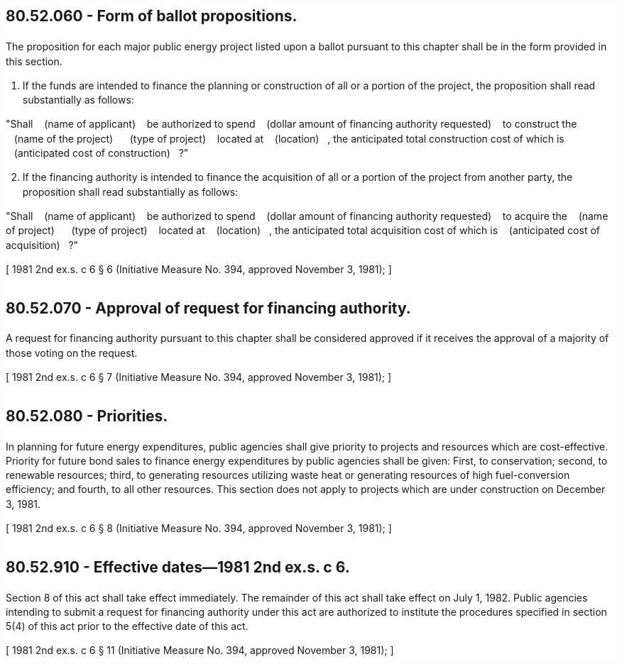 ## 80.52.060 - Form of ballot propositions.
The proposition for each major public energy project listed upon a ballot pursuant to this chapter shall be in the form provided in this section.

1. If the funds are intended to finance the planning or construction of all or a portion of the project, the proposition shall read substantially as follows:

"Shall    (name of applicant)    be authorized to spend    (dollar amount of financing authority requested)    to construct the    (name of the project)      (type of project)    located at    (location)   , the anticipated total construction cost of which is    (anticipated cost of construction)   ?"

2. If the financing authority is intended to finance the acquisition of all or a portion of the project from another party, the proposition shall read substantially as follows:

"Shall    (name of applicant)    be authorized to spend    (dollar amount of financing authority requested)    to acquire the    (name of project)      (type of project)    located at    (location)   , the anticipated total acquisition cost of which is    (anticipated cost of acquisition)   ?"

\[ 1981 2nd ex.s. c 6 § 6 (Initiative Measure No. 394, approved November 3, 1981); \]

## 80.52.070 - Approval of request for financing authority.
A request for financing authority pursuant to this chapter shall be considered approved if it receives the approval of a majority of those voting on the request.

\[ 1981 2nd ex.s. c 6 § 7 (Initiative Measure No. 394, approved November 3, 1981); \]

## 80.52.080 - Priorities.
In planning for future energy expenditures, public agencies shall give priority to projects and resources which are cost-effective. Priority for future bond sales to finance energy expenditures by public agencies shall be given: First, to conservation; second, to renewable resources; third, to generating resources utilizing waste heat or generating resources of high fuel-conversion efficiency; and fourth, to all other resources. This section does not apply to projects which are under construction on December 3, 1981.

\[ 1981 2nd ex.s. c 6 § 8 (Initiative Measure No. 394, approved November 3, 1981); \]

## 80.52.910 - Effective dates—1981 2nd ex.s. c 6.
Section 8 of this act shall take effect immediately. The remainder of this act shall take effect on July 1, 1982. Public agencies intending to submit a request for financing authority under this act are authorized to institute the procedures specified in section 5(4) of this act prior to the effective date of this act.

\[ 1981 2nd ex.s. c 6 § 11 (Initiative Measure No. 394, approved November 3, 1981); \]

